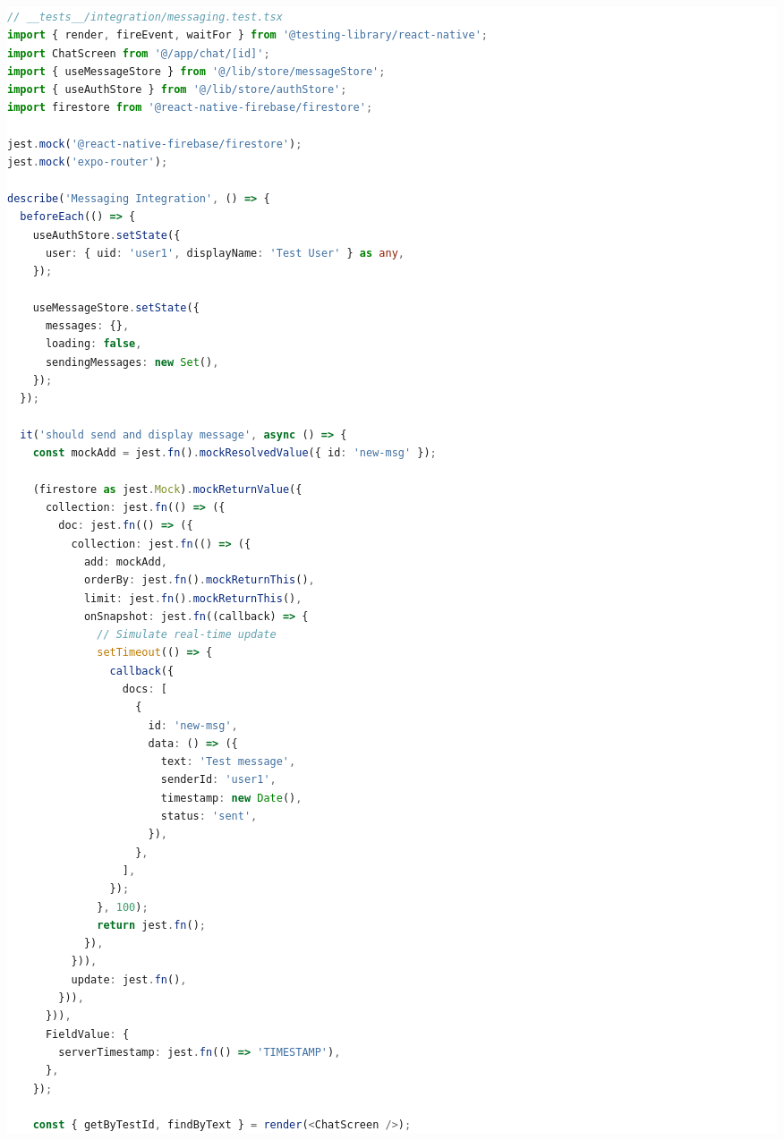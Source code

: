 ```typescript
// __tests__/integration/messaging.test.tsx
import { render, fireEvent, waitFor } from '@testing-library/react-native';
import ChatScreen from '@/app/chat/[id]';
import { useMessageStore } from '@/lib/store/messageStore';
import { useAuthStore } from '@/lib/store/authStore';
import firestore from '@react-native-firebase/firestore';

jest.mock('@react-native-firebase/firestore');
jest.mock('expo-router');

describe('Messaging Integration', () => {
  beforeEach(() => {
    useAuthStore.setState({
      user: { uid: 'user1', displayName: 'Test User' } as any,
    });

    useMessageStore.setState({
      messages: {},
      loading: false,
      sendingMessages: new Set(),
    });
  });

  it('should send and display message', async () => {
    const mockAdd = jest.fn().mockResolvedValue({ id: 'new-msg' });

    (firestore as jest.Mock).mockReturnValue({
      collection: jest.fn(() => ({
        doc: jest.fn(() => ({
          collection: jest.fn(() => ({
            add: mockAdd,
            orderBy: jest.fn().mockReturnThis(),
            limit: jest.fn().mockReturnThis(),
            onSnapshot: jest.fn((callback) => {
              // Simulate real-time update
              setTimeout(() => {
                callback({
                  docs: [
                    {
                      id: 'new-msg',
                      data: () => ({
                        text: 'Test message',
                        senderId: 'user1',
                        timestamp: new Date(),
                        status: 'sent',
                      }),
                    },
                  ],
                });
              }, 100);
              return jest.fn();
            }),
          })),
          update: jest.fn(),
        })),
      })),
      FieldValue: {
        serverTimestamp: jest.fn(() => 'TIMESTAMP'),
      },
    });

    const { getByTestId, findByText } = render(<ChatScreen />);

```